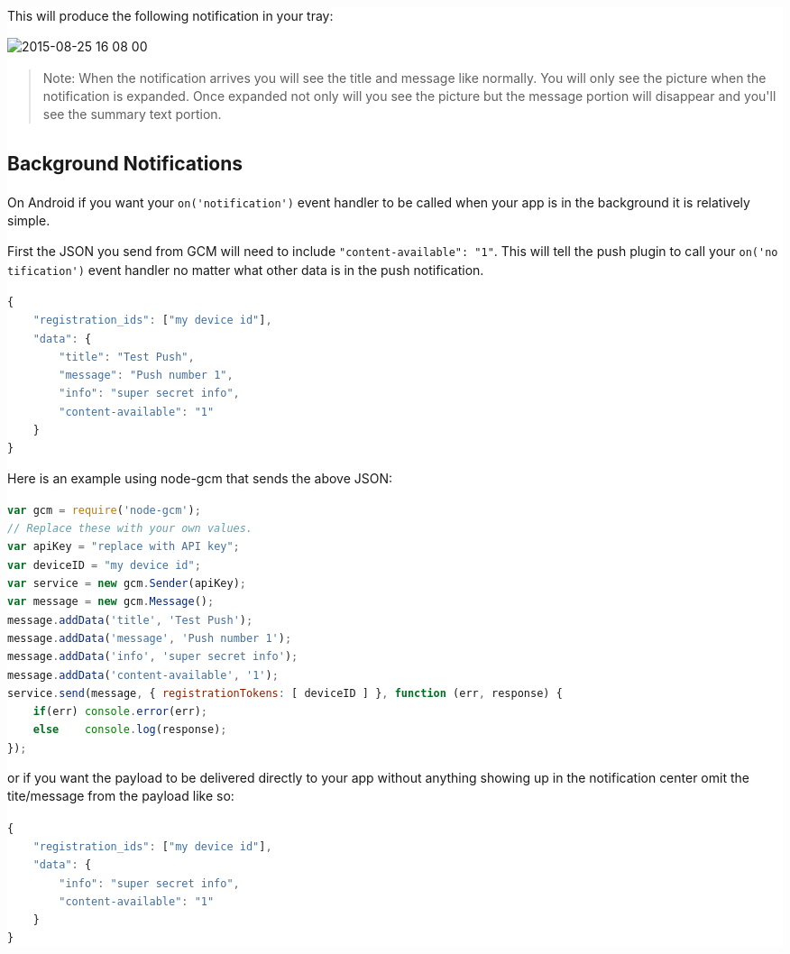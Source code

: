 This will produce the following notification in your tray:

![2015-08-25 16 08 00](https://cloud.githubusercontent.com/assets/353180/9472260/3655fa7a-4b22-11e5-8d87-20528112de16.png)

> Note: When the notification arrives you will see the title and message like normally. You will only see the picture when the notification is expanded. Once expanded not only will you see the picture but the message portion will disappear and you'll see the summary text portion.

## Background Notifications

On Android if you want your `on('notification')` event handler to be called when your app is in the background it is relatively simple.

First the JSON you send from GCM will need to include `"content-available": "1"`. This will tell the push plugin to call your `on('notification')` event handler no matter what other data is in the push notification.

```javascript
{
    "registration_ids": ["my device id"],
    "data": {
    	"title": "Test Push",
    	"message": "Push number 1",
    	"info": "super secret info",
    	"content-available": "1"
    }
}
```

Here is an example using node-gcm that sends the above JSON:

```javascript
var gcm = require('node-gcm');
// Replace these with your own values.
var apiKey = "replace with API key";
var deviceID = "my device id";
var service = new gcm.Sender(apiKey);
var message = new gcm.Message();
message.addData('title', 'Test Push');
message.addData('message', 'Push number 1');
message.addData('info', 'super secret info');
message.addData('content-available', '1');
service.send(message, { registrationTokens: [ deviceID ] }, function (err, response) {
	if(err) console.error(err);
	else 	console.log(response);
});
```

or if you want the payload to be delivered directly to your app without anything showing up in the notification center omit the tite/message from the payload like so:


```javascript
{
    "registration_ids": ["my device id"],
    "data": {
    	"info": "super secret info",
    	"content-available": "1"
    }
}
```
